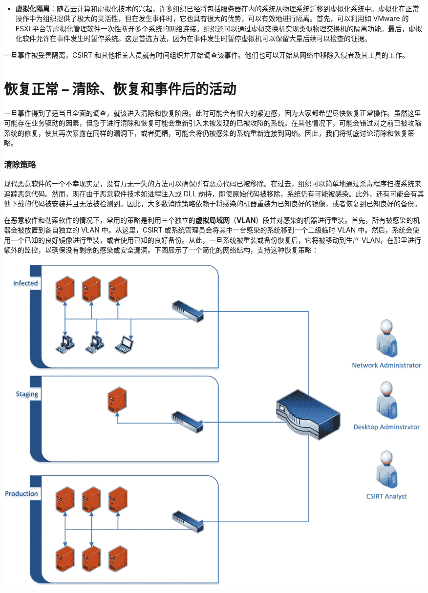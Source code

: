 +   **虚拟化隔离**：随着云计算和虚拟化技术的兴起，许多组织已经将包括服务器在内的系统从物理系统迁移到虚拟化系统中。虚拟化在正常操作中为组织提供了极大的灵活性，但在发生事件时，它也具有很大的优势，可以有效地进行隔离。首先，可以利用如 VMware 的 ESXi 平台等虚拟化管理软件一次性断开多个系统的网络连接。组织还可以通过虚拟交换机实现类似物理交换机的隔离功能。最后，虚拟化软件允许在事件发生时暂停系统。这是首选方法，因为在事件发生时暂停虚拟机可以保留大量后续可以检查的证据。

一旦事件被妥善隔离，CSIRT 和其他相关人员就有时间组织并开始调查该事件。他们也可以开始从网络中移除入侵者及其工具的工作。

# 恢复正常 – 清除、恢复和事件后的活动

一旦事件得到了适当且全面的调查，就该进入清除和恢复阶段。此时可能会有很大的紧迫感，因为大家都希望尽快恢复正常操作。虽然这里可能存在业务驱动的因素，但急于进行清除和恢复可能会重新引入未被发现的已被攻陷的系统。在其他情况下，可能会错过对之前已被攻陷系统的修复，使其再次暴露在同样的漏洞下，或者更糟，可能会将仍被感染的系统重新连接到网络。因此，我们将彻底讨论清除和恢复策略。

### 清除策略

现代恶意软件的一个不幸现实是，没有万无一失的方法可以确保所有恶意代码已被移除。在过去，组织可以简单地通过杀毒程序扫描系统来追踪恶意代码。然而，现在由于恶意软件技术如进程注入或 DLL 劫持，即使原始代码被移除，系统仍有可能被感染。此外，还有可能会有其他下载的代码被安装并且无法被检测到。因此，大多数消除策略依赖于将感染的机器重装为已知良好的镜像，或者恢复到已知良好的备份。

在恶意软件和勒索软件的情况下，常用的策略是利用三个独立的**虚拟局域网**（**VLAN**）段并对感染的机器进行重装。首先，所有被感染的机器会被放置到各自独立的 VLAN 中。从这里，CSIRT 或系统管理员会将其中一台感染的系统移到一个二级临时 VLAN 中。然后，系统会使用一个已知的良好镜像进行重装，或者使用已知的良好备份。从此，一旦系统被重装或备份恢复后，它将被移动到生产 VLAN，在那里进行额外的监控，以确保没有剩余的感染或安全漏洞。下图展示了一个简化的网络结构，支持这种恢复策略：

![](img/B18571_02_05.jpg)
